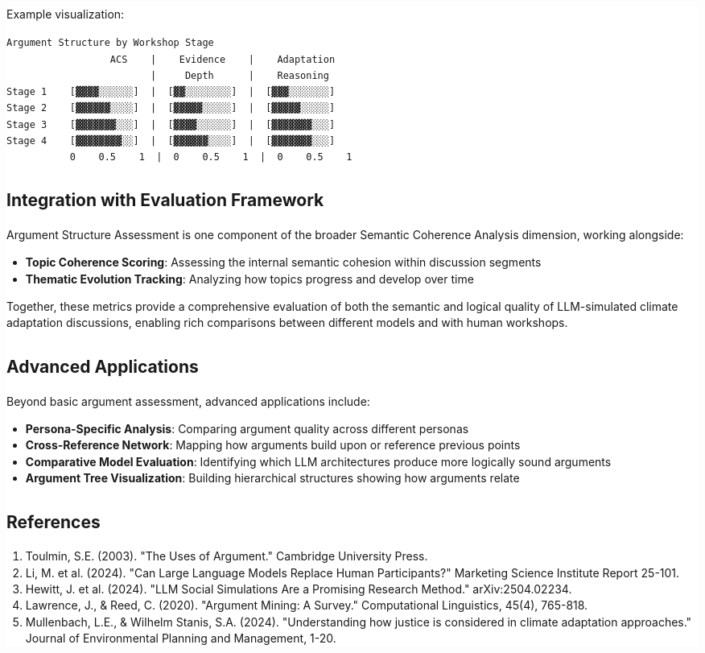 Example visualization:

```
Argument Structure by Workshop Stage
                  ACS    |    Evidence    |    Adaptation
                         |     Depth      |    Reasoning
Stage 1    [▓▓▓▓░░░░░░]  |  [▓▓░░░░░░░░]  |  [▓▓▓░░░░░░░]  
Stage 2    [▓▓▓▓▓▓░░░░]  |  [▓▓▓▓▓░░░░░]  |  [▓▓▓▓▓░░░░░]  
Stage 3    [▓▓▓▓▓▓▓░░░]  |  [▓▓▓▓░░░░░░]  |  [▓▓▓▓▓▓▓░░░]  
Stage 4    [▓▓▓▓▓▓▓▓░░]  |  [▓▓▓▓▓▓░░░░]  |  [▓▓▓▓▓▓▓░░░]  
           0    0.5    1  |  0    0.5    1  |  0    0.5    1  
```

## Integration with Evaluation Framework

Argument Structure Assessment is one component of the broader Semantic Coherence Analysis dimension, working alongside:

- **Topic Coherence Scoring**: Assessing the internal semantic cohesion within discussion segments
- **Thematic Evolution Tracking**: Analyzing how topics progress and develop over time

Together, these metrics provide a comprehensive evaluation of both the semantic and logical quality of LLM-simulated climate adaptation discussions, enabling rich comparisons between different models and with human workshops.

## Advanced Applications

Beyond basic argument assessment, advanced applications include:

- **Persona-Specific Analysis**: Comparing argument quality across different personas
- **Cross-Reference Network**: Mapping how arguments build upon or reference previous points
- **Comparative Model Evaluation**: Identifying which LLM architectures produce more logically sound arguments
- **Argument Tree Visualization**: Building hierarchical structures showing how arguments relate

## References

1. Toulmin, S.E. (2003). "The Uses of Argument." Cambridge University Press.
2. Li, M. et al. (2024). "Can Large Language Models Replace Human Participants?" Marketing Science Institute Report 25-101.
3. Hewitt, J. et al. (2024). "LLM Social Simulations Are a Promising Research Method." arXiv:2504.02234.
4. Lawrence, J., & Reed, C. (2020). "Argument Mining: A Survey." Computational Linguistics, 45(4), 765-818.
5. Mullenbach, L.E., & Wilhelm Stanis, S.A. (2024). "Understanding how justice is considered in climate adaptation approaches." Journal of Environmental Planning and Management, 1-20.

